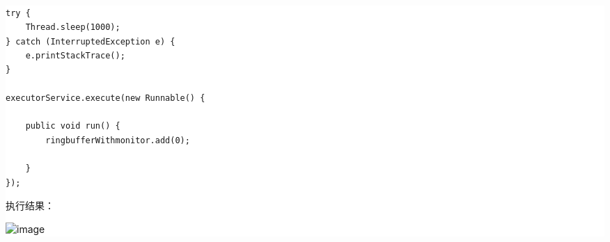 	try {
		Thread.sleep(1000);
	} catch (InterruptedException e) {
		e.printStackTrace();
	}
	
	executorService.execute(new Runnable() {
		
		public void run() {
			ringbufferWithmonitor.add(0);
			
		}
	});
执行结果：

![image](http://i2.bvimg.com/524586/a3b2f3fdadeb69c3s.png)
    

